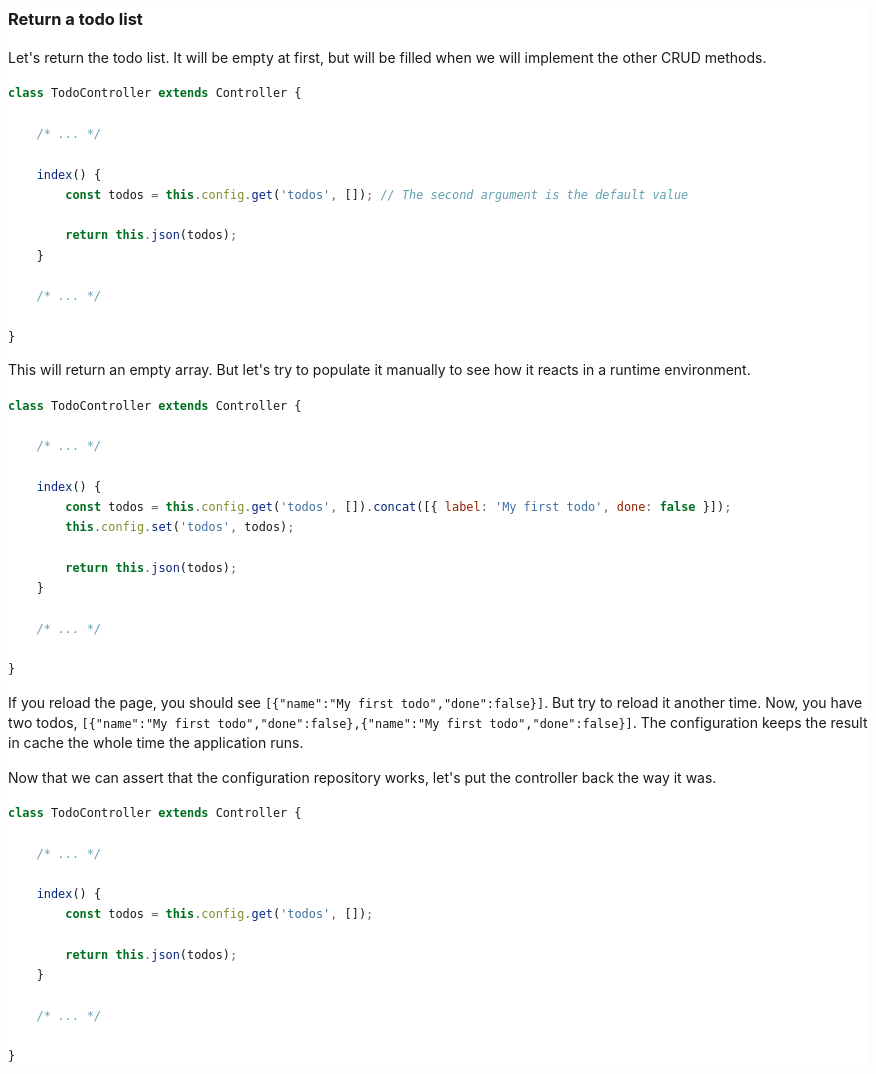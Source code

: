 

### Return a todo list

Let's return the todo list. It will be empty at first, but will be filled when we will implement the other CRUD methods.

```javascript
class TodoController extends Controller {

    /* ... */

    index() {
        const todos = this.config.get('todos', []); // The second argument is the default value

        return this.json(todos);
    }

    /* ... */

}
```

This will return an empty array. But let's try to populate it manually to see how it reacts in a runtime environment.

```javascript
class TodoController extends Controller {

    /* ... */

    index() {
        const todos = this.config.get('todos', []).concat([{ label: 'My first todo', done: false }]);
        this.config.set('todos', todos);

        return this.json(todos);
    }

    /* ... */

}
```

If you reload the page, you should see `[{"name":"My first todo","done":false}]`. But try to reload it another time. Now, you have two todos, `[{"name":"My first todo","done":false},{"name":"My first todo","done":false}]`. The configuration keeps the result in cache the whole time the application runs.

Now that we can assert that the configuration repository works, let's put the controller back the way it was.

```javascript
class TodoController extends Controller {

    /* ... */

    index() {
        const todos = this.config.get('todos', []);

        return this.json(todos);
    }

    /* ... */

}
```
